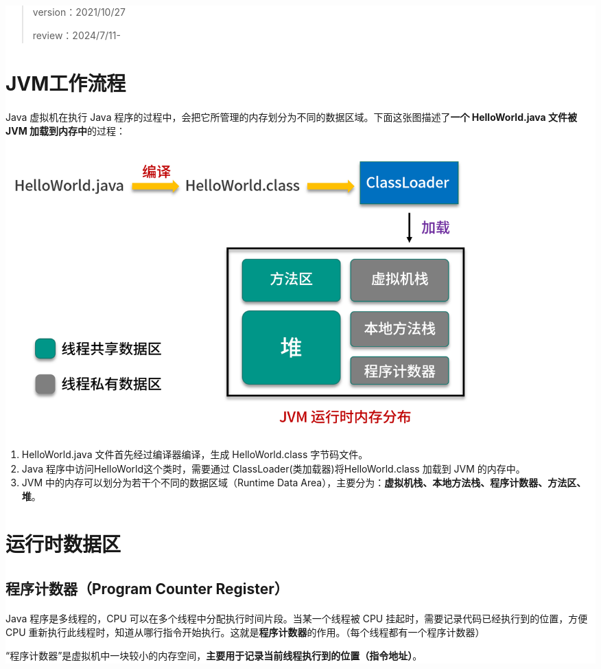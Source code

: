 > version：2021/10/27
>
> review：2024/7/11-



# JVM工作流程

Java 虚拟机在执行 Java 程序的过程中，会把它所管理的内存划分为不同的数据区域。下面这张图描述了**一个 HelloWorld.java 文件被 JVM 加载到内存中**的过程：

<img src="images/Ciqah158SbeAQdCSAAEEJ1oi53Y731.png" alt="img" style="zoom: 67%;" />

1. HelloWorld.java 文件首先经过编译器编译，生成 HelloWorld.class 字节码文件。
2. Java 程序中访问HelloWorld这个类时，需要通过 ClassLoader(类加载器)将HelloWorld.class 加载到 JVM 的内存中。
3. JVM 中的内存可以划分为若干个不同的数据区域（Runtime Data Area），主要分为：**虚拟机栈、本地方法栈、程序计数器、方法区、堆**。

# 运行时数据区

## 程序计数器（Program Counter Register）

Java 程序是多线程的，CPU 可以在多个线程中分配执行时间片段。当某一个线程被 CPU 挂起时，需要记录代码已经执行到的位置，方便 CPU 重新执行此线程时，知道从哪行指令开始执行。这就是**程序计数器**的作用。（每个线程都有一个程序计数器）

“程序计数器”是虚拟机中一块较小的内存空间，**主要用于记录当前线程执行到的位置（指令地址）**。
